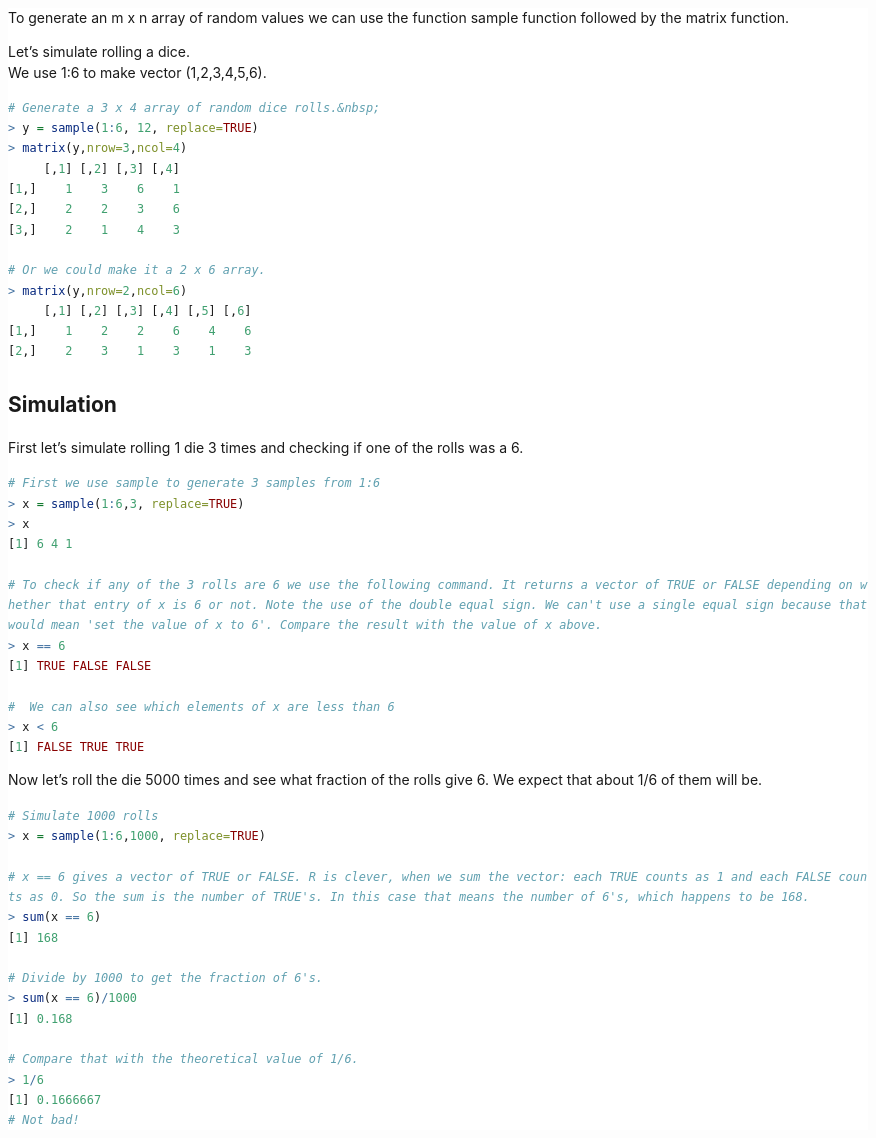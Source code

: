 To generate an m x n array of random values we can use the function sample function followed by the matrix function.

Let’s simulate rolling a dice.  
We use 1:6 to make vector (1,2,3,4,5,6).
```R
# Generate a 3 x 4 array of random dice rolls.&nbsp; 
> y = sample(1:6, 12, replace=TRUE) 
> matrix(y,nrow=3,ncol=4) 
     [,1] [,2] [,3] [,4] 
[1,]    1    3    6    1
[2,]    2    2    3    6
[3,]    2    1    4    3

# Or we could make it a 2 x 6 array.   
> matrix(y,nrow=2,ncol=6)  
     [,1] [,2] [,3] [,4] [,5] [,6]
[1,]    1    2    2    6    4    6
[2,]    2    3    1    3    1    3
```
## Simulation
First let’s simulate rolling 1 die 3 times and checking if one of the rolls was a 6.
```R
# First we use sample to generate 3 samples from 1:6   
> x = sample(1:6,3, replace=TRUE)  
> x  
[1] 6 4 1

# To check if any of the 3 rolls are 6 we use the following command. It returns a vector of TRUE or FALSE depending on whether that entry of x is 6 or not. Note the use of the double equal sign. We can't use a single equal sign because that would mean 'set the value of x to 6'. Compare the result with the value of x above.   
> x == 6  
[1] TRUE FALSE FALSE

#  We can also see which elements of x are less than 6   
> x < 6  
[1] FALSE TRUE TRUE
```
Now let’s roll the die 5000 times and see what fraction of the rolls give 6. We expect that about 1/6 of them will be.
```R
# Simulate 1000 rolls   
> x = sample(1:6,1000, replace=TRUE)

# x == 6 gives a vector of TRUE or FALSE. R is clever, when we sum the vector: each TRUE counts as 1 and each FALSE counts as 0. So the sum is the number of TRUE's. In this case that means the number of 6's, which happens to be 168.    
> sum(x == 6)   
[1] 168

# Divide by 1000 to get the fraction of 6's.   
> sum(x == 6)/1000   
[1] 0.168

# Compare that with the theoretical value of 1/6.   
> 1/6   
[1] 0.1666667   
# Not bad!
```

